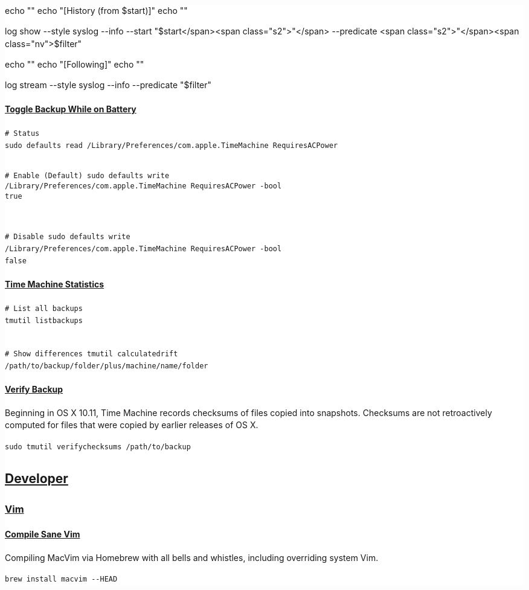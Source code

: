 <span class="nb">echo</span> <span class="s2">""</span>
<span class="nb">echo</span> <span class="s2">"[History (from </span><span class="nv">$start</span><span class="s2">)]"</span>
<span class="nb">echo</span> <span class="s2">""</span>

log show --style syslog --info --start <span class="s2">"</span><span class="nv">$start</span><span class="s2">"</span> --predicate <span class="s2">"</span><span class="nv">$filter</span><span class="s2">"</span>

<span class="nb">echo</span> <span class="s2">""</span>
<span class="nb">echo</span> <span class="s2">"[Following]"</span>
<span class="nb">echo</span> <span class="s2">""</span>

log stream --style syslog --info --predicate <span class="s2">"</span><span class="nv">$filter</span><span class="s2">"</span>
</code></pre></div>

<h4 id="toggle-backup-while-on-battery"><a class="toclink" href="#toggle-backup-while-on-battery">Toggle Backup While on Battery</a></h4>
<div class="highlight"><pre><span></span><code><span class="c1"># Status</span>
sudo defaults <span class="nb">read</span> /Library/Preferences/com.apple.TimeMachine RequiresACPower

<span class="c1"># Enable (Default)</span>
sudo defaults write /Library/Preferences/com.apple.TimeMachine RequiresACPower -bool <span class="nb">true</span>

<span class="c1"># Disable</span>
sudo defaults write /Library/Preferences/com.apple.TimeMachine RequiresACPower -bool <span class="nb">false</span>
</code></pre></div>

<h4 id="time-machine-statistics"><a class="toclink" href="#time-machine-statistics">Time Machine Statistics</a></h4>
<div class="highlight"><pre><span></span><code><span class="c1"># List all backups</span>
tmutil listbackups

<span class="c1"># Show differences</span>
tmutil calculatedrift /path/to/backup/folder/plus/machine/name/folder
</code></pre></div>

<h4 id="verify-backup"><a class="toclink" href="#verify-backup">Verify Backup</a></h4>
<p>Beginning in OS X 10.11, Time Machine records checksums of files copied into
snapshots. Checksums are not retroactively computed for files that were copied
by earlier releases of OS X.</p>
<div class="highlight"><pre><span></span><code>sudo tmutil verifychecksums /path/to/backup
</code></pre></div>

<h2 id="developer"><a class="toclink" href="#developer">Developer</a></h2>
<h3 id="vim"><a class="toclink" href="#vim">Vim</a></h3>
<h4 id="compile-sane-vim"><a class="toclink" href="#compile-sane-vim">Compile Sane Vim</a></h4>
<p>Compiling MacVim via Homebrew with all bells and whistles, including overriding
system Vim.</p>
<div class="highlight"><pre><span></span><code>brew install macvim --HEAD
</code></pre></div>
